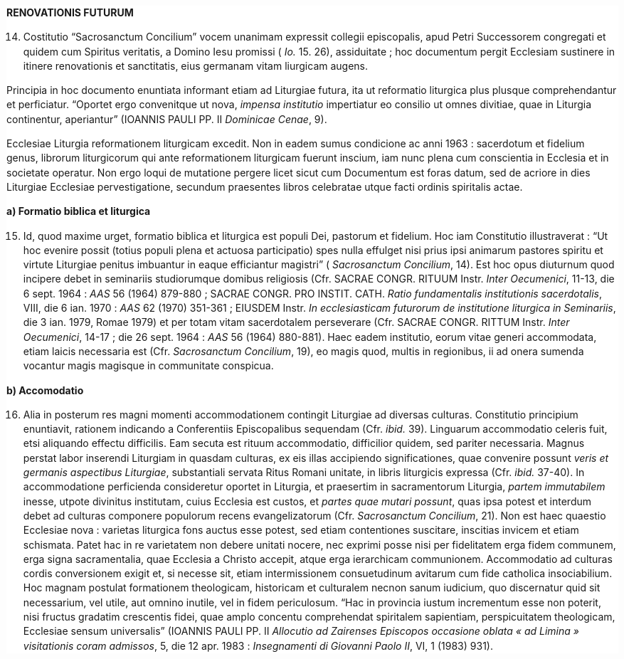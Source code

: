 **RENOVATIONIS FUTURUM**

14. Costitutio “Sacrosanctum Concilium” vocem unanimam expressit collegii episcopalis, apud Petri Successorem congregati et quidem cum Spiritus veritatis, a Domino Iesu promissi ( *Io.* 15. 26), assiduitate ; hoc documentum pergit Ecclesiam sustinere in itinere renovationis et sanctitatis, eius germanam vitam liurgicam augens.

Principia in hoc documento enuntiata informant etiam ad Liturgiae futura, ita ut reformatio liturgica plus plusque comprehendantur et perficiatur. “Oportet ergo convenitque ut nova, *impensa institutio* impertiatur eo consilio ut omnes divitiae, quae in Liturgia continentur, aperiantur” (IOANNIS PAULI PP. II *Dominicae Cenae*, 9).

Ecclesiae Liturgia reformationem liturgicam excedit. Non in eadem sumus condicione ac anni 1963 : sacerdotum et fidelium genus, librorum liturgicorum qui ante reformationem liturgicam fuerunt inscium, iam nunc plena cum conscientia in Ecclesia et in societate operatur. Non ergo loqui de mutatione pergere licet sicut cum Documentum est foras datum, sed de acriore in dies Liturgiae Ecclesiae pervestigatione, secundum praesentes libros celebratae utque facti ordinis spiritalis actae.

**a) Formatio biblica et liturgica**

15. Id, quod maxime urget, formatio biblica et liturgica est populi Dei, pastorum et fidelium. Hoc iam Constitutio illustraverat : “Ut hoc evenire possit (totius populi plena et actuosa participatio) spes nulla effulget nisi prius ipsi animarum pastores spiritu et virtute Liturgiae penitus imbuantur in eaque efficiantur magistri” ( *Sacrosanctum Concilium*, 14). Est hoc opus diuturnum quod incipere debet in seminariis studiorumque domibus religiosis (Cfr. SACRAE CONGR. RITUUM Instr. *Inter Oecumenici*, 11-13, die 6 sept. 1964 : *AAS* 56 (1964) 879-880 ; SACRAE CONGR. PRO INSTIT. CATH. *Ratio fundamentalis institutionis sacerdotalis*, VIII, die 6 ian. 1970 : *AAS* 62 (1970) 351-361 ; EIUSDEM Instr. *In ecclesiasticam futurorum de institutione liturgica in Seminariis*, die 3 ian. 1979, Romae 1979) et per totam vitam sacerdotalem perseverare (Cfr. SACRAE CONGR. RITTUM Instr. *Inter Oecumenici*, 14-17 ; die 26 sept. 1964 : *AAS* 56 (1964) 880-881). Haec eadem institutio, eorum vitae generi accommodata, etiam laicis necessaria est (Cfr. *Sacrosanctum Concilium*, 19), eo magis quod, multis in regionibus, ii ad onera sumenda vocantur magis magisque in communitate conspicua.

**b) Accomodatio**

16. Alia in posterum res magni momenti accommodationem contingit Liturgiae ad diversas culturas. Constitutio principium enuntiavit, rationem indicando a Conferentiis Episcopalibus sequendam (Cfr. *ibid.* 39). Linguarum accommodatio celeris fuit, etsi aliquando effectu difficilis. Eam secuta est rituum accommodatio, difficilior quidem, sed pariter necessaria. Magnus perstat labor inserendi Liturgiam in quasdam culturas, ex eis illas accipiendo significationes, quae convenire possunt *veris et germanis aspectibus Liturgiae*, substantiali servata Ritus Romani unitate, in libris liturgicis expressa (Cfr. *ibid.* 37-40). In accommodatione perficienda consideretur oportet in Liturgia, et praesertim in sacramentorum Liturgia, *partem immutabilem* inesse, utpote divinitus institutam, cuius Ecclesia est custos, et *partes quae mutari possunt*, quas ipsa potest et interdum debet ad culturas componere populorum recens evangelizatorum (Cfr. *Sacrosanctum Concilium*, 21). Non est haec quaestio Ecclesiae nova : varietas liturgica fons auctus esse potest, sed etiam contentiones suscitare, inscitias invicem et etiam schismata. Patet hac in re varietatem non debere unitati nocere, nec exprimi posse nisi per fidelitatem erga fidem communem, erga signa sacramentalia, quae Ecclesia a Christo accepit, atque erga ierarchicam communionem. Accommodatio ad culturas cordis conversionem exigit et, si necesse sit, etiam intermissionem consuetudinum avitarum cum fide catholica insociabilium. Hoc magnam postulat formationem theologicam, historicam et culturalem necnon sanum iudicium, quo discernatur quid sit necessarium, vel utile, aut omnino inutile, vel in fidem periculosum. “Hac in provincia iustum incrementum esse non poterit, nisi fructus gradatim crescentis fidei, quae amplo concentu comprehendat spiritalem sapientiam, perspicuitatem theologicam, Ecclesiae sensum universalis” (IOANNIS PAULI PP. II *Allocutio ad Zairenses Episcopos occasione oblata « ad Limina » visitationis coram admissos*, 5, die 12 apr. 1983 : *Insegnamenti di Giovanni Paolo II*, VI, 1 (1983) 931).
